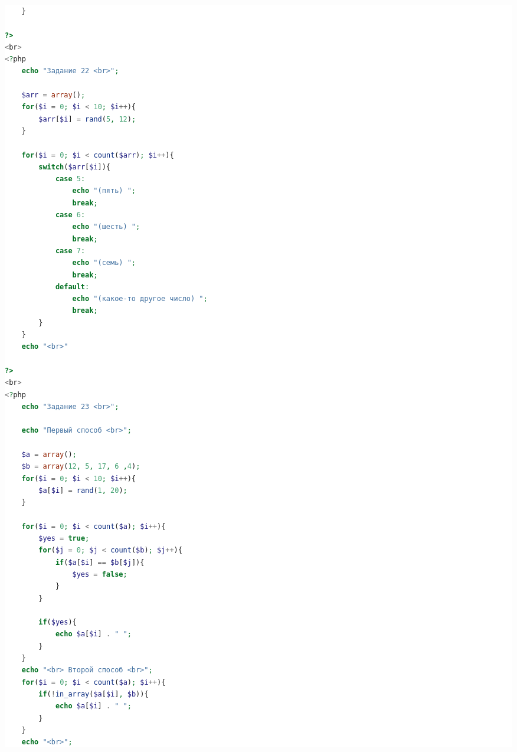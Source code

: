 ```php
	}

?>
<br>
<?php
	echo "Задание 22 <br>";

	$arr = array();
	for($i = 0; $i < 10; $i++){
		$arr[$i] = rand(5, 12);
	}

	for($i = 0; $i < count($arr); $i++){
		switch($arr[$i]){
			case 5:
				echo "(пять) ";
				break;
			case 6:
				echo "(шесть) ";
				break;
			case 7:
				echo "(семь) ";
				break;
			default:
				echo "(какое-то другое число) ";
				break;
		}
	}
	echo "<br>"

?>
<br>
<?php
	echo "Задание 23 <br>";

	echo "Первый способ <br>";

	$a = array();
	$b = array(12, 5, 17, 6 ,4);
	for($i = 0; $i < 10; $i++){
		$a[$i] = rand(1, 20);
	}

	for($i = 0; $i < count($a); $i++){
		$yes = true;
		for($j = 0; $j < count($b); $j++){
			if($a[$i] == $b[$j]){
				$yes = false;
			}
		}

		if($yes){
			echo $a[$i] . " ";
		}
	}
	echo "<br> Второй способ <br>";
	for($i = 0; $i < count($a); $i++){
		if(!in_array($a[$i], $b)){
			echo $a[$i] . " ";
		}
	}
	echo "<br>";

```